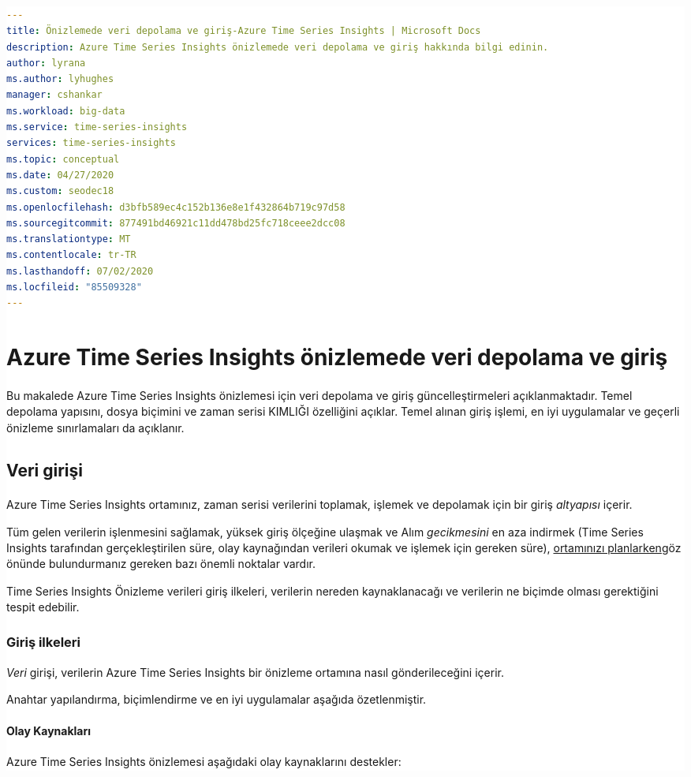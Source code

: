 ```yaml
---
title: Önizlemede veri depolama ve giriş-Azure Time Series Insights | Microsoft Docs
description: Azure Time Series Insights önizlemede veri depolama ve giriş hakkında bilgi edinin.
author: lyrana
ms.author: lyhughes
manager: cshankar
ms.workload: big-data
ms.service: time-series-insights
services: time-series-insights
ms.topic: conceptual
ms.date: 04/27/2020
ms.custom: seodec18
ms.openlocfilehash: d3bfb589ec4c152b136e8e1f432864b719c97d58
ms.sourcegitcommit: 877491bd46921c11dd478bd25fc718ceee2dcc08
ms.translationtype: MT
ms.contentlocale: tr-TR
ms.lasthandoff: 07/02/2020
ms.locfileid: "85509328"
---
```

# <a name="data-storage-and-ingress-in-azure-time-series-insights-preview"></a>Azure Time Series Insights önizlemede veri depolama ve giriş

Bu makalede Azure Time Series Insights önizlemesi için veri depolama ve giriş güncelleştirmeleri açıklanmaktadır. Temel depolama yapısını, dosya biçimini ve zaman serisi KIMLIĞI özelliğini açıklar. Temel alınan giriş işlemi, en iyi uygulamalar ve geçerli önizleme sınırlamaları da açıklanır.

## <a name="data-ingress"></a>Veri girişi

Azure Time Series Insights ortamınız, zaman serisi verilerini toplamak, işlemek ve depolamak için bir giriş *altyapısı* içerir.

Tüm gelen verilerin işlenmesini sağlamak, yüksek giriş ölçeğine ulaşmak ve Alım *gecikmesini* en aza indirmek (Time Series Insights tarafından gerçekleştirilen süre, olay kaynağından verileri okumak ve işlemek için gereken süre), [ortamınızı planlarken](time-series-insights-update-plan.md)göz önünde bulundurmanız gereken bazı önemli noktalar vardır.

Time Series Insights Önizleme verileri giriş ilkeleri, verilerin nereden kaynaklanacağı ve verilerin ne biçimde olması gerektiğini tespit edebilir.

### <a name="ingress-policies"></a>Giriş ilkeleri

*Veri* girişi, verilerin Azure Time Series Insights bir önizleme ortamına nasıl gönderileceğini içerir.

Anahtar yapılandırma, biçimlendirme ve en iyi uygulamalar aşağıda özetlenmiştir.

#### <a name="event-sources"></a>Olay Kaynakları

Azure Time Series Insights önizlemesi aşağıdaki olay kaynaklarını destekler:

